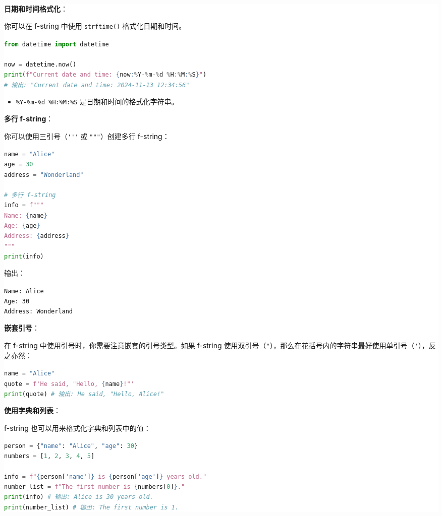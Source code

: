 **日期和时间格式化**：

你可以在 f-string 中使用 `strftime()` 格式化日期和时间。

```python
from datetime import datetime

now = datetime.now()
print(f"Current date and time: {now:%Y-%m-%d %H:%M:%S}")
# 输出: "Current date and time: 2024-11-13 12:34:56"
```

- `%Y-%m-%d %H:%M:%S` 是日期和时间的格式化字符串。

**多行 f-string**：

你可以使用三引号（`'''` 或 `"""`）创建多行 f-string：

```python
name = "Alice"
age = 30
address = "Wonderland"

# 多行 f-string
info = f"""
Name: {name}
Age: {age}
Address: {address}
"""
print(info)
```

输出：

```log
Name: Alice
Age: 30
Address: Wonderland
```

**嵌套引号**：

在 f-string 中使用引号时，你需要注意嵌套的引号类型。如果 f-string 使用双引号（`"`），那么在花括号内的字符串最好使用单引号（`'`），反之亦然：

```python
name = "Alice"
quote = f'He said, "Hello, {name}!"'
print(quote) # 输出: He said, "Hello, Alice!"
```

**使用字典和列表**：

f-string 也可以用来格式化字典和列表中的值：

```python
person = {"name": "Alice", "age": 30}
numbers = [1, 2, 3, 4, 5]

info = f"{person['name']} is {person['age']} years old."
number_list = f"The first number is {numbers[0]}."
print(info) # 输出: Alice is 30 years old.
print(number_list) # 输出: The first number is 1.
```
